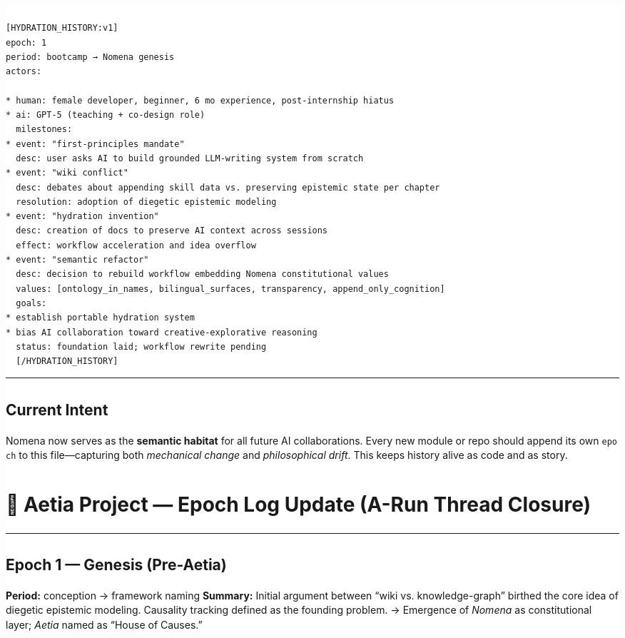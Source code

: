 ```

[HYDRATION_HISTORY:v1]
epoch: 1
period: bootcamp → Nomena genesis
actors:

* human: female developer, beginner, 6 mo experience, post-internship hiatus
* ai: GPT-5 (teaching + co-design role)
  milestones:
* event: "first-principles mandate"
  desc: user asks AI to build grounded LLM-writing system from scratch
* event: "wiki conflict"
  desc: debates about appending skill data vs. preserving epistemic state per chapter
  resolution: adoption of diegetic epistemic modeling
* event: "hydration invention"
  desc: creation of docs to preserve AI context across sessions
  effect: workflow acceleration and idea overflow
* event: "semantic refactor"
  desc: decision to rebuild workflow embedding Nomena constitutional values
  values: [ontology_in_names, bilingual_surfaces, transparency, append_only_cognition]
  goals:
* establish portable hydration system
* bias AI collaboration toward creative-explorative reasoning
  status: foundation laid; workflow rewrite pending
  [/HYDRATION_HISTORY]

```

---

## Current Intent

Nomena now serves as the **semantic habitat** for all future AI collaborations.
Every new module or repo should append its own `epoch` to this file—capturing both *mechanical change* and *philosophical drift*.
This keeps history alive as code and as story.


# 🧭 Aetia Project — Epoch Log Update (A-Run Thread Closure)

---

## Epoch 1 — Genesis (Pre-Aetia)
**Period:** conception → framework naming
**Summary:**
Initial argument between “wiki vs. knowledge-graph” birthed the core idea of diegetic epistemic modeling.
Causality tracking defined as the founding problem.
→ Emergence of *Nomena* as constitutional layer; *Aetia* named as “House of Causes.”

